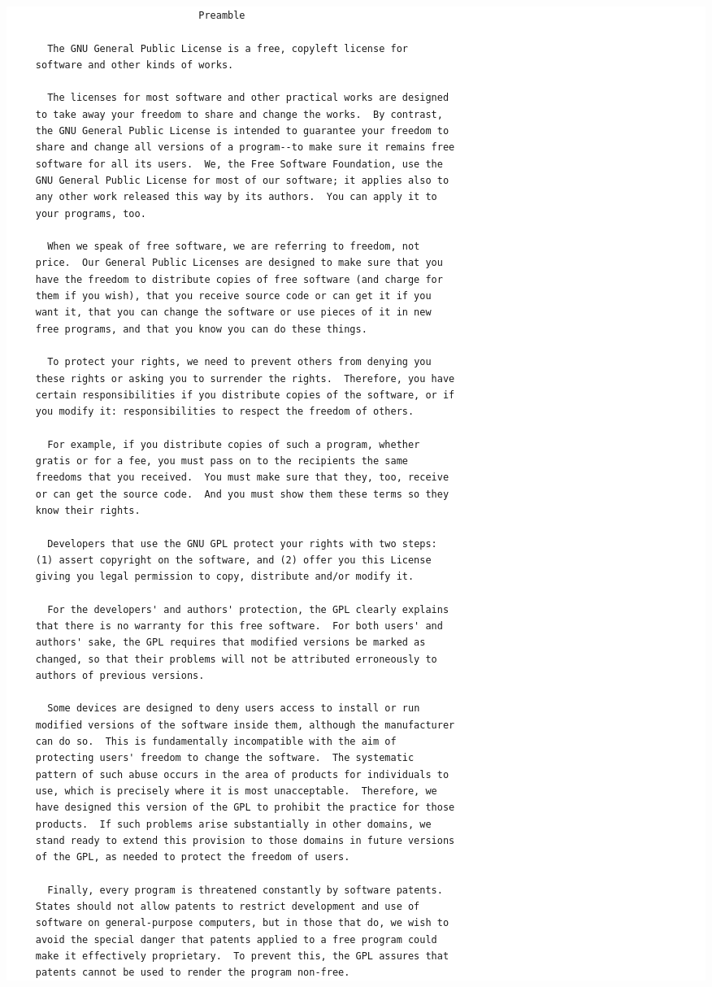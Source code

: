                                      Preamble
         
           The GNU General Public License is a free, copyleft license for
         software and other kinds of works.
         
           The licenses for most software and other practical works are designed
         to take away your freedom to share and change the works.  By contrast,
         the GNU General Public License is intended to guarantee your freedom to
         share and change all versions of a program--to make sure it remains free
         software for all its users.  We, the Free Software Foundation, use the
         GNU General Public License for most of our software; it applies also to
         any other work released this way by its authors.  You can apply it to
         your programs, too.
         
           When we speak of free software, we are referring to freedom, not
         price.  Our General Public Licenses are designed to make sure that you
         have the freedom to distribute copies of free software (and charge for
         them if you wish), that you receive source code or can get it if you
         want it, that you can change the software or use pieces of it in new
         free programs, and that you know you can do these things.
         
           To protect your rights, we need to prevent others from denying you
         these rights or asking you to surrender the rights.  Therefore, you have
         certain responsibilities if you distribute copies of the software, or if
         you modify it: responsibilities to respect the freedom of others.
         
           For example, if you distribute copies of such a program, whether
         gratis or for a fee, you must pass on to the recipients the same
         freedoms that you received.  You must make sure that they, too, receive
         or can get the source code.  And you must show them these terms so they
         know their rights.
         
           Developers that use the GNU GPL protect your rights with two steps:
         (1) assert copyright on the software, and (2) offer you this License
         giving you legal permission to copy, distribute and/or modify it.
         
           For the developers' and authors' protection, the GPL clearly explains
         that there is no warranty for this free software.  For both users' and
         authors' sake, the GPL requires that modified versions be marked as
         changed, so that their problems will not be attributed erroneously to
         authors of previous versions.
         
           Some devices are designed to deny users access to install or run
         modified versions of the software inside them, although the manufacturer
         can do so.  This is fundamentally incompatible with the aim of
         protecting users' freedom to change the software.  The systematic
         pattern of such abuse occurs in the area of products for individuals to
         use, which is precisely where it is most unacceptable.  Therefore, we
         have designed this version of the GPL to prohibit the practice for those
         products.  If such problems arise substantially in other domains, we
         stand ready to extend this provision to those domains in future versions
         of the GPL, as needed to protect the freedom of users.
         
           Finally, every program is threatened constantly by software patents.
         States should not allow patents to restrict development and use of
         software on general-purpose computers, but in those that do, we wish to
         avoid the special danger that patents applied to a free program could
         make it effectively proprietary.  To prevent this, the GPL assures that
         patents cannot be used to render the program non-free.
         